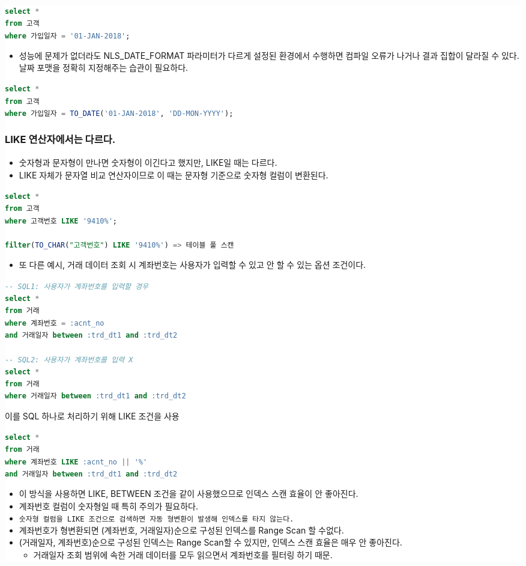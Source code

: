 ```sql
select *
from 고객
where 가입일자 = '01-JAN-2018';
```

- 성능에 문제가 없더라도 NLS_DATE_FORMAT 파라미터가 다르게 설정된 환경에서 수행하면 컴파일 오류가 나거나 결과 집합이 달라질 수 있다. 날짜 포맷을 정확히 지정해주는 습관이 필요하다.

```sql
select *
from 고객
where 가입일자 = TO_DATE('01-JAN-2018', 'DD-MON-YYYY');
```

### LIKE 연산자에서는 다르다.

- 숫자형과 문자형이 만나면 숫자형이 이긴다고 했지만, LIKE일 때는 다르다.
- LIKE 자체가 문자열 비교 연산자이므로 이 때는 문자형 기준으로 숫자형 컬럼이 변환된다.

```sql
select *
from 고객
where 고객번호 LIKE '9410%';

filter(TO_CHAR("고객번호") LIKE '9410%') => 테이블 풀 스캔
```

- 또 다른 예시, 거래 데이터 조회 시 계좌번호는 사용자가 입력할 수 있고 안 할 수 있는 옵션 조건이다.

```sql
-- SQL1: 사용자가 계좌번호를 입력할 경우
select *
from 거래
where 계좌번호 = :acnt_no
and 거래일자 between :trd_dt1 and :trd_dt2

-- SQL2: 사용자가 계좌번호를 입력 X
select *
from 거래
where 거래일자 between :trd_dt1 and :trd_dt2
```

이를 SQL 하나로 처리하기 위해 LIKE 조건을 사용

```sql
select *
from 거래
where 계좌번호 LIKE :acnt_no || '%'
and 거래일자 between :trd_dt1 and :trd_dt2
```

- 이 방식을 사용하면 LIKE, BETWEEN 조건을 같이 사용했으므로 인덱스 스캔 효율이 안 좋아진다.
- 계좌번호 컬럼이 숫자형일 때 특히 주의가 필요하다.
- `숫자형 컬럼을 LIKE 조건으로 검색하면 자동 형변환이 발생해 인덱스를 타지 않는다.`
- 계좌번호가 형변환되면 (계좌번호, 거래일자)순으로 구성된 인덱스를 Range Scan 할 수없다.
- (거래일자, 계좌번호)순으로 구성된 인덱스는 Range Scan할 수 있지만, 인덱스 스캔 효율은 매우 안 좋아진다.
    - 거래일자 조회 범위에 속한 거래 데이터를 모두 읽으면서 계좌번호를 필터링 하기 때문.
